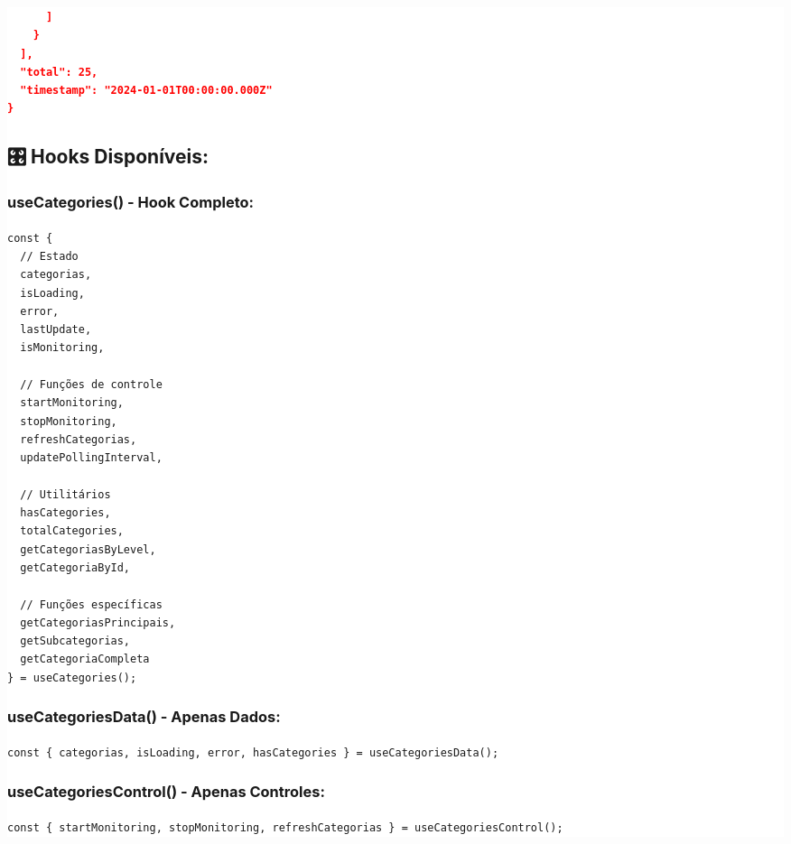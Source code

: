 ```json
      ]
    }
  ],
  "total": 25,
  "timestamp": "2024-01-01T00:00:00.000Z"
}
```

## 🎛️ **Hooks Disponíveis:**

### **useCategories() - Hook Completo:**

```tsx
const {
  // Estado
  categorias,
  isLoading,
  error,
  lastUpdate,
  isMonitoring,
  
  // Funções de controle
  startMonitoring,
  stopMonitoring,
  refreshCategorias,
  updatePollingInterval,
  
  // Utilitários
  hasCategories,
  totalCategories,
  getCategoriasByLevel,
  getCategoriaById,
  
  // Funções específicas
  getCategoriasPrincipais,
  getSubcategorias,
  getCategoriaCompleta
} = useCategories();
```

### **useCategoriesData() - Apenas Dados:**

```tsx
const { categorias, isLoading, error, hasCategories } = useCategoriesData();
```

### **useCategoriesControl() - Apenas Controles:**

```tsx
const { startMonitoring, stopMonitoring, refreshCategorias } = useCategoriesControl();
```
